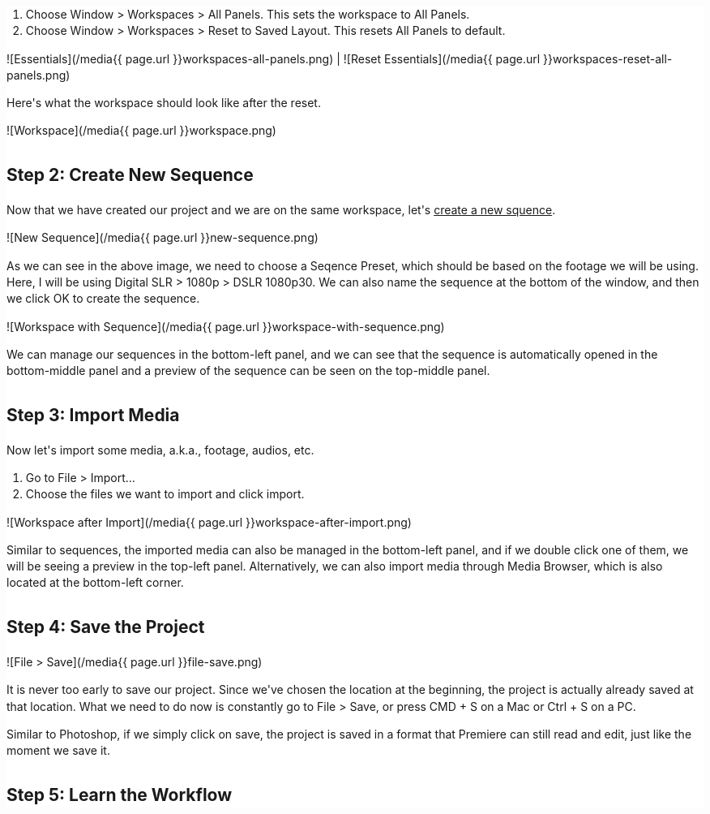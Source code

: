 1. Choose Window > Workspaces > All Panels. This sets the workspace to All Panels.
2. Choose Window > Workspaces > Reset to Saved Layout. This resets All Panels to default.

![Essentials](/media{{ page.url }}workspaces-all-panels.png) | ![Reset Essentials](/media{{ page.url }}workspaces-reset-all-panels.png)

Here's what the workspace should look like after the reset.

![Workspace](/media{{ page.url }}workspace.png)

## Step 2: Create New Sequence

Now that we have created our project and we are on the same workspace, let's [create a new squence](https://helpx.adobe.com/premiere-pro/using/creating-changing-sequences.html).

![New Sequence](/media{{ page.url }}new-sequence.png)

As we can see in the above image, we need to choose a Seqence Preset, which should be based on the footage we will be using. Here, I will be using Digital SLR > 1080p > DSLR 1080p30. We can also name the sequence at the bottom of the window, and then we click OK to create the sequence.

![Workspace with Sequence](/media{{ page.url }}workspace-with-sequence.png)

We can manage our sequences in the bottom-left panel, and we can see that the sequence is automatically opened in the bottom-middle panel and a preview of the sequence can be seen on the top-middle panel.

## Step 3: Import Media

Now let's import some media, a.k.a., footage, audios, etc.

1. Go to File > Import...
2. Choose the files we want to import and click import.

![Workspace after Import](/media{{ page.url }}workspace-after-import.png)

Similar to sequences, the imported media can also be managed in the bottom-left panel, and if we double click one of them, we will be seeing a preview in the top-left panel. Alternatively, we can also import media through Media Browser, which is also located at the bottom-left corner.

## Step 4: Save the Project

![File > Save](/media{{ page.url }}file-save.png)

It is never too early to save our project. Since we've chosen the location at the beginning, the project is actually already saved at that location. What we need to do now is constantly go to File > Save, or press CMD + S on a Mac or Ctrl + S on a PC.

Similar to Photoshop, if we simply click on save, the project is saved in a format that Premiere can still read and edit, just like the moment we save it.

## Step 5: Learn the Workflow
